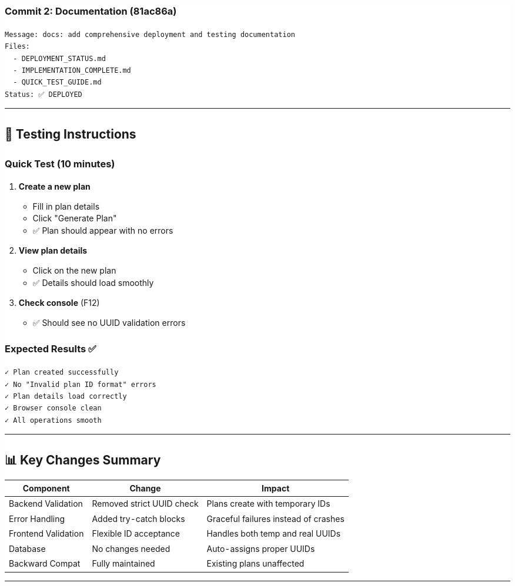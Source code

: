 ### Commit 2: Documentation (81ac86a)
```
Message: docs: add comprehensive deployment and testing documentation
Files:
  - DEPLOYMENT_STATUS.md
  - IMPLEMENTATION_COMPLETE.md
  - QUICK_TEST_GUIDE.md
Status: ✅ DEPLOYED
```

---

## 🧪 Testing Instructions

### Quick Test (10 minutes)
1. **Create a new plan**
   - Fill in plan details
   - Click "Generate Plan"
   - ✅ Plan should appear with no errors

2. **View plan details**
   - Click on the new plan
   - ✅ Details should load smoothly

3. **Check console** (F12)
   - ✅ Should see no UUID validation errors

### Expected Results ✅
```
✓ Plan created successfully
✓ No "Invalid plan ID format" errors
✓ Plan details load correctly
✓ Browser console clean
✓ All operations smooth
```

---

## 📊 Key Changes Summary

| Component | Change | Impact |
|-----------|--------|--------|
| Backend Validation | Removed strict UUID check | Plans create with temporary IDs |
| Error Handling | Added try-catch blocks | Graceful failures instead of crashes |
| Frontend Validation | Flexible ID acceptance | Handles both temp and real UUIDs |
| Database | No changes needed | Auto-assigns proper UUIDs |
| Backward Compat | Fully maintained | Existing plans unaffected |

---